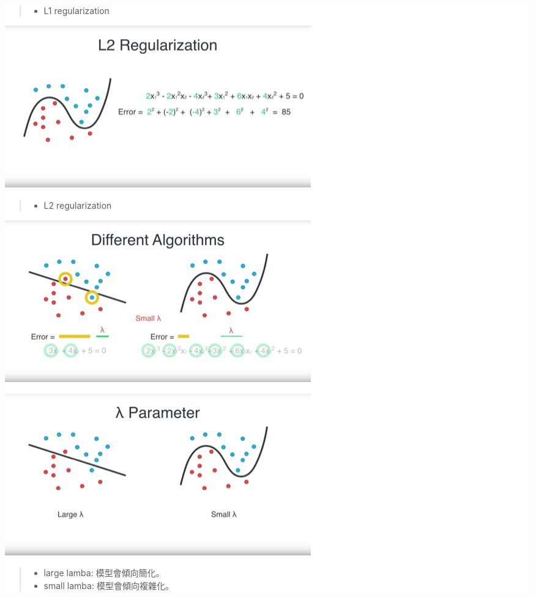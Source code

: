 > - L1 regularization

![60](https://github.com/htaiwan/note-Udacity-machine-learning/blob/master/Assets/60.png)

> - L2 regularization

![61](https://github.com/htaiwan/note-Udacity-machine-learning/blob/master/Assets/61.png)

![62](https://github.com/htaiwan/note-Udacity-machine-learning/blob/master/Assets/62.png)

> - large lamba: 模型會傾向簡化。
> - small lamba: 模型會傾向複雜化。
